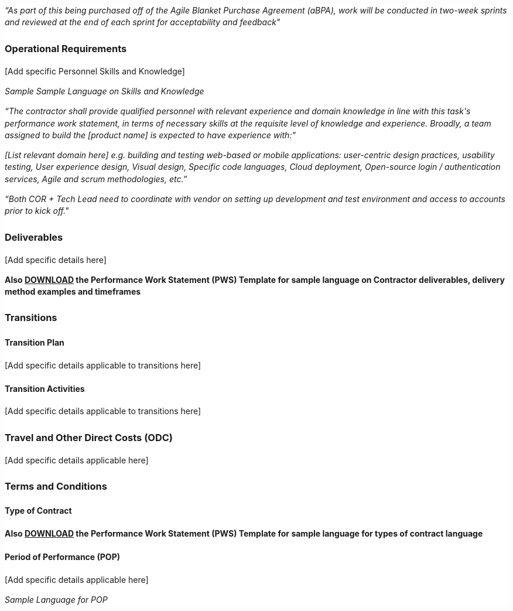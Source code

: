 *“As part of this being purchased off of the Agile Blanket Purchase Agreement (aBPA), work will be conducted in two-week sprints and reviewed at the end of each sprint for acceptability and feedback"*

### Operational Requirements

[Add specific Personnel Skills and Knowledge]

 _Sample Sample Language on Skills and Knowledge_

*“The contractor shall provide qualified personnel with relevant experience and domain knowledge in line with this task's performance work statement, in terms of necessary skills at the requisite level of knowledge and experience. Broadly, a team assigned to build the [product name] is expected to have experience with:"*

*[List relevant domain here] e.g. building and testing web-based or mobile applications: user-centric design practices, usability testing, User experience design, Visual design, Specific code languages, Cloud deployment, Open-source login / authentication services, Agile and scrum methodologies, etc.”*

*“Both COR + Tech Lead need to coordinate with vendor on setting up development and test environment and access to accounts prior to kick off."*

### Deliverables

[Add specific details here]

**Also [DOWNLOAD](/assets/cms/files/AgileContractsPWSTemplate.docx) the Performance Work Statement (PWS) Template for sample language on Contractor deliverables, delivery method examples and timeframes**

### Transitions

#### Transition Plan
[Add specific details applicable to transitions here]

#### Transition Activities
[Add specific details applicable to transitions here]

### Travel and Other Direct Costs (ODC)

[Add specific details applicable here]

### Terms and Conditions

#### Type of Contract

**Also [DOWNLOAD](/assets/cms/files/AgileContractsPWSTemplate.docx) the Performance Work Statement (PWS) Template for sample language for types of contract language**

#### Period of Performance (POP)

[Add specific details applicable here]

_Sample Language for POP_
